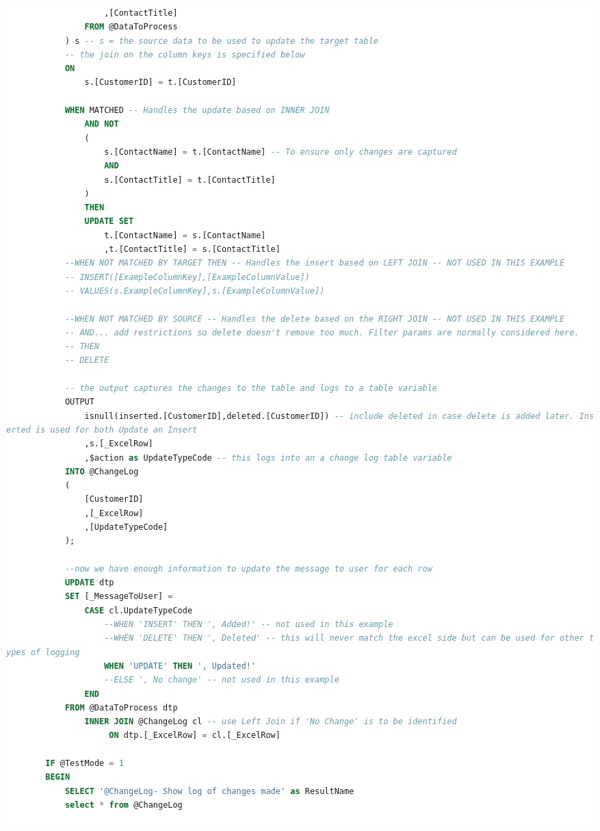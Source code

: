 ```sql
					,[ContactTitle]
				FROM @DataToProcess
			) s -- s = the source data to be used to update the target table
			-- the join on the column keys is specified below
			ON
				s.[CustomerID] = t.[CustomerID]
				
			WHEN MATCHED -- Handles the update based on INNER JOIN
				AND NOT
				(
					s.[ContactName] = t.[ContactName] -- To ensure only changes are captured
					AND
					s.[ContactTitle] = t.[ContactTitle]
				)
				THEN
				UPDATE SET
					t.[ContactName] = s.[ContactName]
					,t.[ContactTitle] = s.[ContactTitle]
			--WHEN NOT MATCHED BY TARGET THEN -- Handles the insert based on LEFT JOIN -- NOT USED IN THIS EXAMPLE
			-- INSERT([ExampleColumnKey],[ExampleColumnValue])
			-- VALUES(s.ExampleColumnKey],s.[ExampleColumnValue])
			
			--WHEN NOT MATCHED BY SOURCE -- Handles the delete based on the RIGHT JOIN -- NOT USED IN THIS EXAMPLE
			-- AND... add restrictions so delete doesn't remove too much. Filter params are normally considered here.
			-- THEN
			-- DELETE
				
			-- the output captures the changes to the table and logs to a table variable
			OUTPUT
				isnull(inserted.[CustomerID],deleted.[CustomerID]) -- include deleted in case delete is added later. Inserted is used for both Update an Insert
				,s.[_ExcelRow]
				,$action as UpdateTypeCode -- this logs into an a change log table variable
			INTO @ChangeLog
			(
				[CustomerID]
				,[_ExcelRow]
				,[UpdateTypeCode]
			);
			
			--now we have enough information to update the message to user for each row
			UPDATE dtp
			SET [_MessageToUser] =
				CASE cl.UpdateTypeCode
					--WHEN 'INSERT' THEN ', Added!' -- not used in this example
					--WHEN 'DELETE' THEN ', Deleted' -- this will never match the excel side but can be used for other types of logging
					WHEN 'UPDATE' THEN ', Updated!'
					--ELSE ', No change' -- not used in this example
				END
			FROM @DataToProcess dtp
				INNER JOIN @ChangeLog cl -- use Left Join if 'No Change' is to be identified
					 ON dtp.[_ExcelRow] = cl.[_ExcelRow]
				
		IF @TestMode = 1
		BEGIN
			SELECT '@ChangeLog- Show log of changes made' as ResultName
			select * from @ChangeLog
			
```